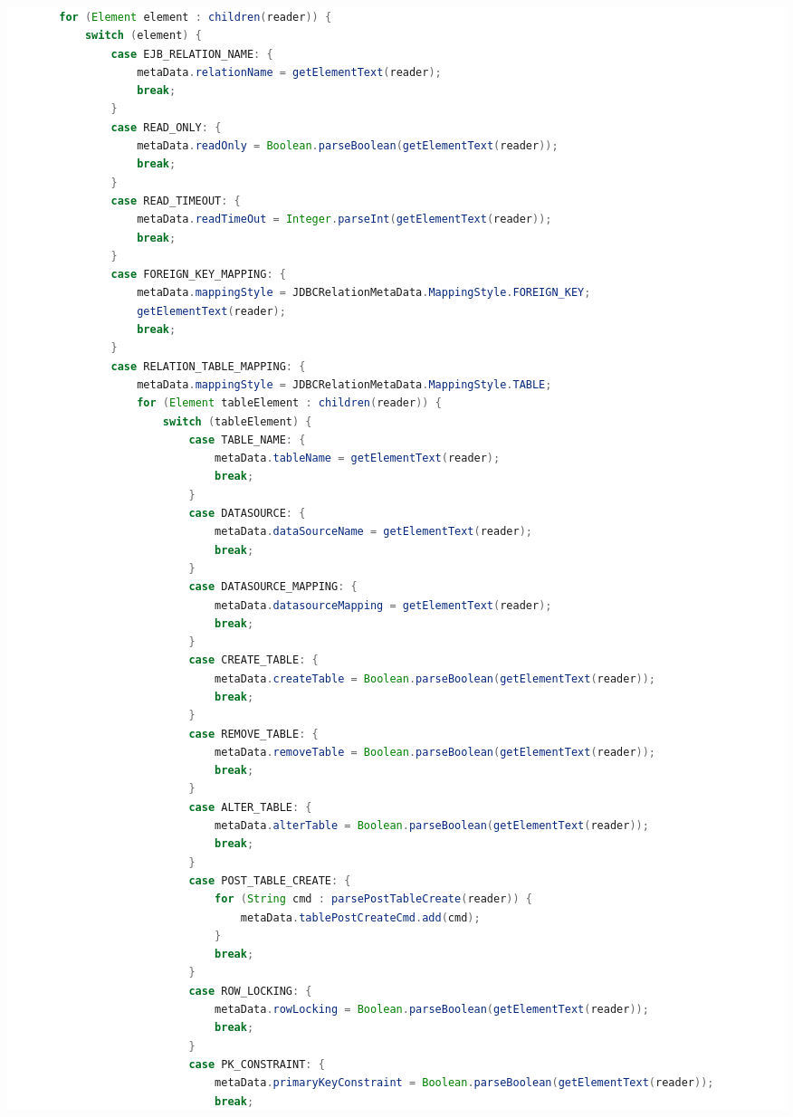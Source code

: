```java
        for (Element element : children(reader)) {
            switch (element) {
                case EJB_RELATION_NAME: {
                    metaData.relationName = getElementText(reader);
                    break;
                }
                case READ_ONLY: {
                    metaData.readOnly = Boolean.parseBoolean(getElementText(reader));
                    break;
                }
                case READ_TIMEOUT: {
                    metaData.readTimeOut = Integer.parseInt(getElementText(reader));
                    break;
                }
                case FOREIGN_KEY_MAPPING: {
                    metaData.mappingStyle = JDBCRelationMetaData.MappingStyle.FOREIGN_KEY;
                    getElementText(reader);
                    break;
                }
                case RELATION_TABLE_MAPPING: {
                    metaData.mappingStyle = JDBCRelationMetaData.MappingStyle.TABLE;
                    for (Element tableElement : children(reader)) {
                        switch (tableElement) {
                            case TABLE_NAME: {
                                metaData.tableName = getElementText(reader);
                                break;
                            }
                            case DATASOURCE: {
                                metaData.dataSourceName = getElementText(reader);
                                break;
                            }
                            case DATASOURCE_MAPPING: {
                                metaData.datasourceMapping = getElementText(reader);
                                break;
                            }
                            case CREATE_TABLE: {
                                metaData.createTable = Boolean.parseBoolean(getElementText(reader));
                                break;
                            }
                            case REMOVE_TABLE: {
                                metaData.removeTable = Boolean.parseBoolean(getElementText(reader));
                                break;
                            }
                            case ALTER_TABLE: {
                                metaData.alterTable = Boolean.parseBoolean(getElementText(reader));
                                break;
                            }
                            case POST_TABLE_CREATE: {
                                for (String cmd : parsePostTableCreate(reader)) {
                                    metaData.tablePostCreateCmd.add(cmd);
                                }
                                break;
                            }
                            case ROW_LOCKING: {
                                metaData.rowLocking = Boolean.parseBoolean(getElementText(reader));
                                break;
                            }
                            case PK_CONSTRAINT: {
                                metaData.primaryKeyConstraint = Boolean.parseBoolean(getElementText(reader));
                                break;
```